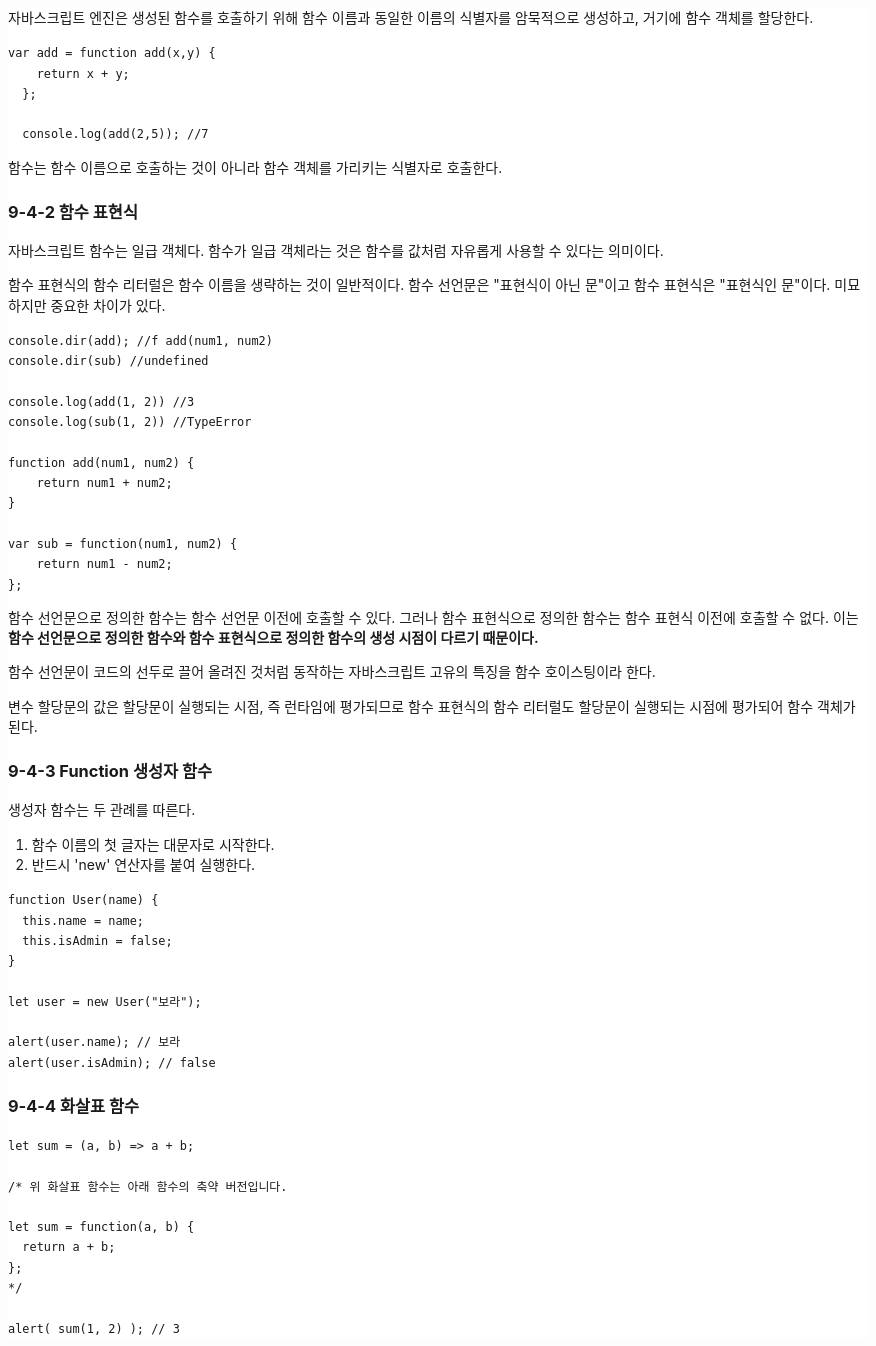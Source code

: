 자바스크립트 엔진은 생성된 함수를 호출하기 위해 함수 이름과 동일한 이름의 식별자를 암묵적으로 생성하고, 거기에 함수 객체를 할당한다.
```
var add = function add(x,y) {
	return x + y;
  };
  
  console.log(add(2,5)); //7
```
함수는 함수 이름으로 호출하는 것이 아니라 함수 객체를 가리키는 식별자로 호출한다.
### 9-4-2 함수 표현식
자바스크립트 함수는 일급 객체다. 함수가 일급 객체라는 것은 함수를 값처럼 자유롭게 사용할 수 있다는 의미이다.

함수 표현식의 함수 리터럴은 함수 이름을 생략하는 것이 일반적이다.
함수 선언문은 "표현식이 아닌 문"이고 함수 표현식은 "표현식인 문"이다. 미묘하지만 중요한 차이가 있다.
```
console.dir(add); //f add(num1, num2)
console.dir(sub) //undefined

console.log(add(1, 2)) //3
console.log(sub(1, 2)) //TypeError

function add(num1, num2) {
	return num1 + num2;
}

var sub = function(num1, num2) {
	return num1 - num2;
};
```
함수 선언문으로 정의한 함수는 함수 선언문 이전에 호출할 수 있다.
그러나 함수 표현식으로 정의한 함수는 함수 표현식 이전에 호출할 수 없다.
이는 **함수 선언문으로 정의한 함수와 함수 표현식으로 정의한 함수의 생성 시점이 다르기 때문이다.**

함수 선언문이 코드의 선두로 끌어 올려진 것처럼 동작하는 자바스크립트 고유의 특징을 함수 호이스팅이라 한다.

변수 할당문의 값은 할당문이 실행되는 시점, 즉 런타임에 평가되므로 함수 표현식의 함수 리터럴도 할당문이 실행되는 시점에 평가되어 함수 객체가 된다.

### 9-4-3 Function 생성자 함수
생성자 함수는 두 관례를 따른다.
1. 함수 이름의 첫 글자는 대문자로 시작한다.
2. 반드시 'new' 연산자를 붙여 실행한다.

```
function User(name) {
  this.name = name;
  this.isAdmin = false;
}

let user = new User("보라");

alert(user.name); // 보라
alert(user.isAdmin); // false
```
### 9-4-4 화살표 함수
```
let sum = (a, b) => a + b;

/* 위 화살표 함수는 아래 함수의 축약 버전입니다.

let sum = function(a, b) {
  return a + b;
};
*/

alert( sum(1, 2) ); // 3
```